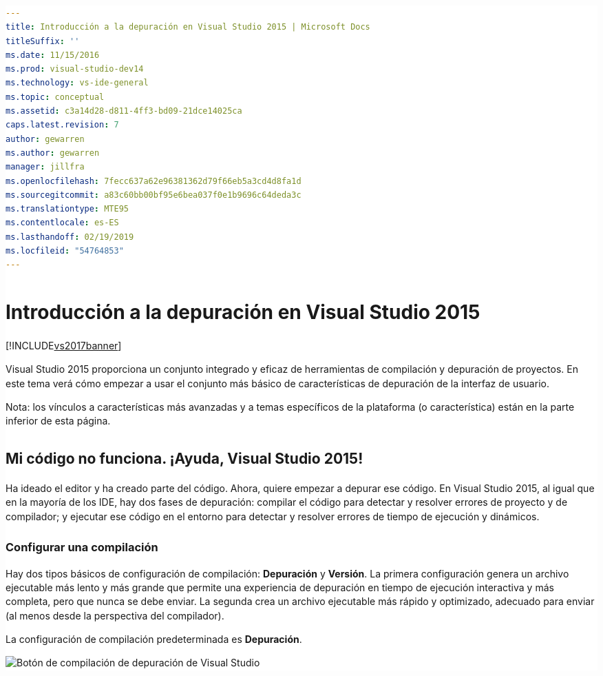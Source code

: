 ```yaml
---
title: Introducción a la depuración en Visual Studio 2015 | Microsoft Docs
titleSuffix: ''
ms.date: 11/15/2016
ms.prod: visual-studio-dev14
ms.technology: vs-ide-general
ms.topic: conceptual
ms.assetid: c3a14d28-d811-4ff3-bd09-21dce14025ca
caps.latest.revision: 7
author: gewarren
ms.author: gewarren
manager: jillfra
ms.openlocfilehash: 7fecc637a62e96381362d79f66eb5a3cd4d8fa1d
ms.sourcegitcommit: a83c60bb00bf95e6bea037f0e1b9696c64deda3c
ms.translationtype: MTE95
ms.contentlocale: es-ES
ms.lasthandoff: 02/19/2019
ms.locfileid: "54764853"
---
```

# <a name="getting-started-with-debugging-in-visual-studio-2015"></a>Introducción a la depuración en Visual Studio 2015
[!INCLUDE[vs2017banner](../includes/vs2017banner.md)]

Visual Studio 2015 proporciona un conjunto integrado y eficaz de herramientas de compilación y depuración de proyectos. En este tema verá cómo empezar a usar el conjunto más básico de características de depuración de la interfaz de usuario.

 Nota: los vínculos a características más avanzadas y a temas específicos de la plataforma (o característica) están en la parte inferior de esta página.

## <a name="my-code-doesnt-work-help-me-visual-studio-2015"></a>Mi código no funciona. ¡Ayuda, Visual Studio 2015!
 Ha ideado el editor y ha creado parte del código. Ahora, quiere empezar a depurar ese código. En Visual Studio 2015, al igual que en la mayoría de los IDE, hay dos fases de depuración: compilar el código para detectar y resolver errores de proyecto y de compilador; y ejecutar ese código en el entorno para detectar y resolver errores de tiempo de ejecución y dinámicos.

### <a name="configuring-a-build"></a>Configurar una compilación
 Hay dos tipos básicos de configuración de compilación: **Depuración** y **Versión**. La primera configuración genera un archivo ejecutable más lento y más grande que permite una experiencia de depuración en tiempo de ejecución interactiva y más completa, pero que nunca se debe enviar. La segunda crea un archivo ejecutable más rápido y optimizado, adecuado para enviar (al menos desde la perspectiva del compilador).

 La configuración de compilación predeterminada es **Depuración**.

 ![Botón de compilación de depuración de Visual Studio](../ide/media/vs-ide-gs-debug-build-type1.PNG "Vs_ide_gs_debug_build_type1")
